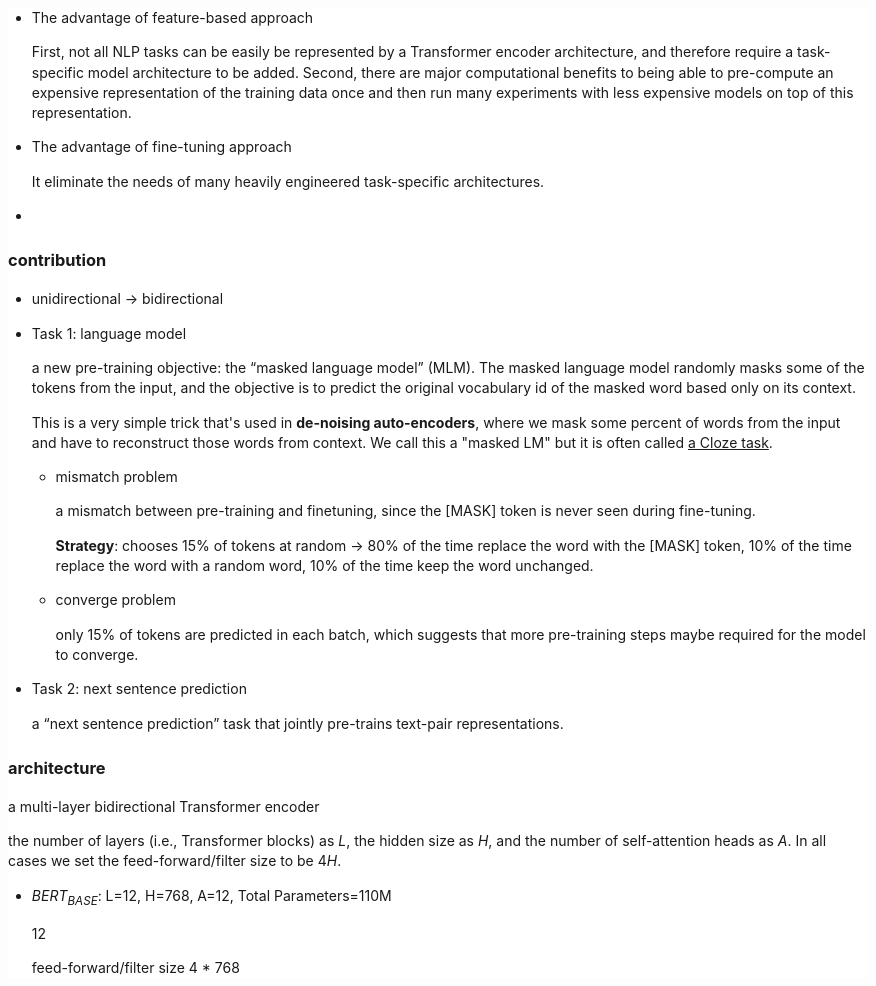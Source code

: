 + The advantage of feature-based approach

  First, not all NLP tasks can be easily be represented by a Transformer encoder architecture, and therefore require a task-specific model architecture to be added. Second, there are major computational benefits to being able to pre-compute an expensive representation of the training data once and then run many experiments with less expensive models on top of this representation.

+ The advantage of fine-tuning approach

  It eliminate the needs of many heavily engineered task-specific architectures.

+ 



### contribution

+ unidirectional $\rightarrow$ bidirectional

+ Task 1: language model

  a new pre-training objective: the “masked language model” (MLM). The masked language model randomly masks some of the tokens from the input, and the objective is to predict the original vocabulary id of the masked word based only on its context.

  This is a very simple trick that's used in **de-noising auto-encoders**, where we mask some percent of words from the input and have to reconstruct those words from context. We call this a "masked LM" but it is often called <u>a Cloze task</u>.

  + mismatch problem

    a mismatch between pre-training and finetuning, since the [MASK] token is never seen during fine-tuning.

    **Strategy**: chooses 15% of tokens at random -> 80% of the time replace the word with the [MASK] token, 10% of the time replace the word with a random word, 10% of the time keep the word unchanged.

  + converge problem

    only 15% of tokens are predicted in each batch, which suggests that more pre-training steps maybe required for the model to converge.

+ Task 2: next sentence prediction

  a “next sentence prediction” task that jointly pre-trains text-pair representations.


### architecture

a multi-layer bidirectional Transformer encoder

the number of layers (i.e., Transformer blocks) as $L$, the hidden size as $H$, and the number of self-attention heads as $A$. In all cases we set the feed-forward/filter size to
be $4H$.

+ $BERT_{BASE}$: L=12, H=768, A=12, Total Parameters=110M

  12

  feed-forward/filter size 4 * 768
